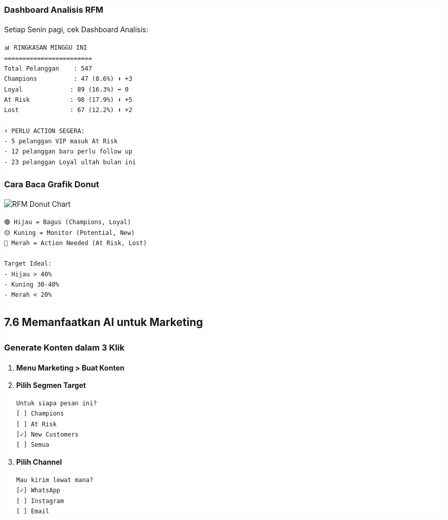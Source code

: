 ### Dashboard Analisis RFM

Setiap Senin pagi, cek Dashboard Analisis:

```
📊 RINGKASAN MINGGU INI
========================
Total Pelanggan    : 547
Champions          : 47 (8.6%) ⬆️ +3
Loyal             : 89 (16.3%) ➡️ 0  
At Risk           : 98 (17.9%) ⬇️ +5
Lost              : 67 (12.2%) ⬇️ +2

⚡ PERLU ACTION SEGERA:
- 5 pelanggan VIP masuk At Risk
- 12 pelanggan baru perlu follow up
- 23 pelanggan Loyal ultah bulan ini
```

### Cara Baca Grafik Donut

![RFM Donut Chart](rfm-donut)

```
🟢 Hijau = Bagus (Champions, Loyal)
🟡 Kuning = Monitor (Potential, New)
🔴 Merah = Action Needed (At Risk, Lost)

Target Ideal:
- Hijau > 40%
- Kuning 30-40%  
- Merah < 20%
```

## 7.6 Memanfaatkan AI untuk Marketing

### Generate Konten dalam 3 Klik

1. **Menu Marketing > Buat Konten**

2. **Pilih Segmen Target**
   ```
   Untuk siapa pesan ini?
   [ ] Champions
   [ ] At Risk
   [✓] New Customers
   [ ] Semua
   ```

3. **Pilih Channel**
   ```
   Mau kirim lewat mana?
   [✓] WhatsApp
   [ ] Instagram  
   [ ] Email
   ```
